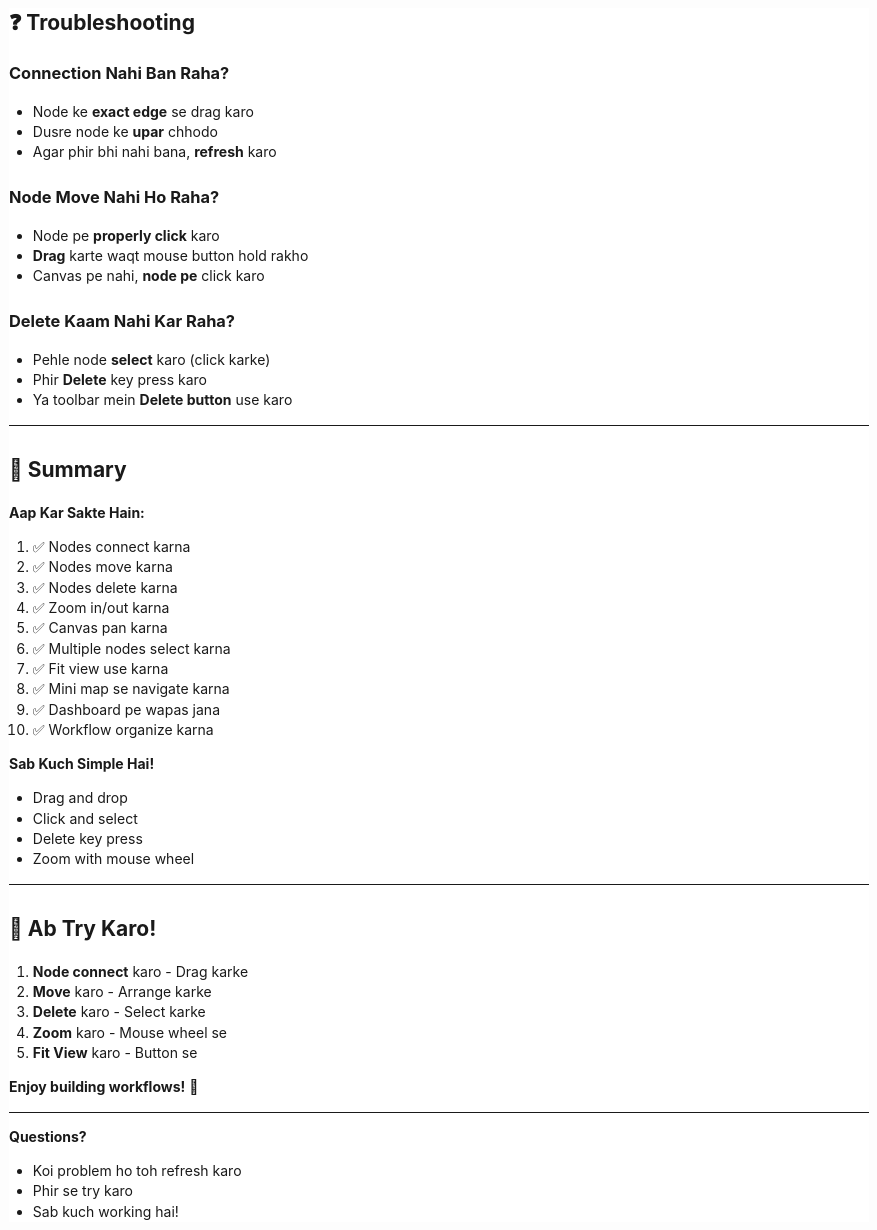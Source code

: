 ## ❓ Troubleshooting

### Connection Nahi Ban Raha?
- Node ke **exact edge** se drag karo
- Dusre node ke **upar** chhodo
- Agar phir bhi nahi bana, **refresh** karo

### Node Move Nahi Ho Raha?
- Node pe **properly click** karo
- **Drag** karte waqt mouse button hold rakho
- Canvas pe nahi, **node pe** click karo

### Delete Kaam Nahi Kar Raha?
- Pehle node **select** karo (click karke)
- Phir **Delete** key press karo
- Ya toolbar mein **Delete button** use karo

---

## 🎊 Summary

**Aap Kar Sakte Hain:**
1. ✅ Nodes connect karna
2. ✅ Nodes move karna
3. ✅ Nodes delete karna
4. ✅ Zoom in/out karna
5. ✅ Canvas pan karna
6. ✅ Multiple nodes select karna
7. ✅ Fit view use karna
8. ✅ Mini map se navigate karna
9. ✅ Dashboard pe wapas jana
10. ✅ Workflow organize karna

**Sab Kuch Simple Hai!**
- Drag and drop
- Click and select
- Delete key press
- Zoom with mouse wheel

---

## 🚀 Ab Try Karo!

1. **Node connect** karo - Drag karke
2. **Move** karo - Arrange karke
3. **Delete** karo - Select karke
4. **Zoom** karo - Mouse wheel se
5. **Fit View** karo - Button se

**Enjoy building workflows!** 🎉

---

**Questions?**
- Koi problem ho toh refresh karo
- Phir se try karo
- Sab kuch working hai!
